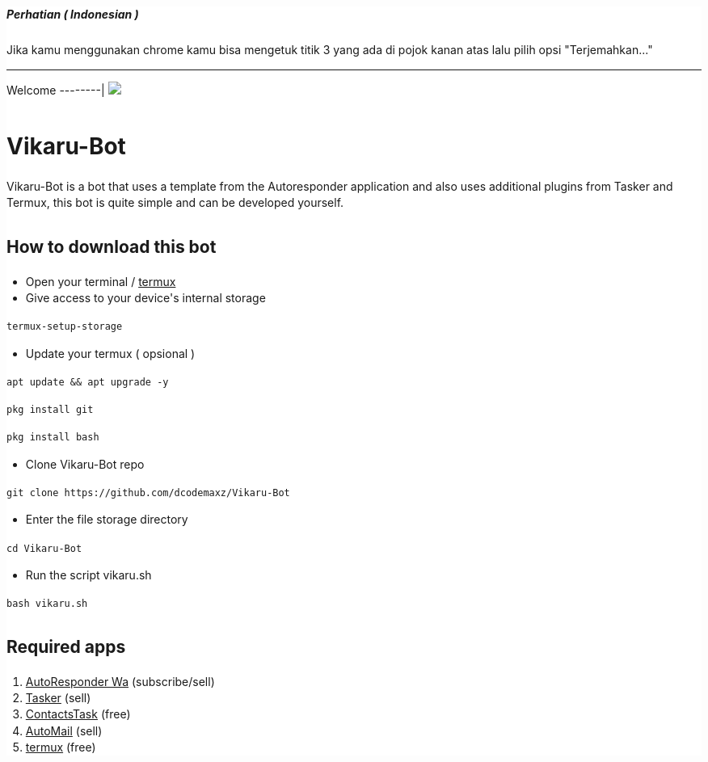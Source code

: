 ##### Perhatian ( Indonesian )

Jika kamu menggunakan chrome kamu bisa mengetuk titik 3 yang ada di pojok kanan atas lalu pilih opsi "Terjemahkan..."

---

Welcome
--------|
![](https://media.tenor.com/iVCiM9W7cvYAAAAd/welcome.gif)

# Vikaru-Bot

Vikaru-Bot is a bot that uses a template from the Autoresponder application and also uses additional plugins from Tasker and Termux, this bot is quite simple and can be developed yourself. 

## How to download this bot

- Open your terminal / [termux](https://github.com/termux/termux-app/releases/tag/v0.118.1)
- Give access to your device's internal storage
```
termux-setup-storage
```
- Update your termux ( opsional )
```
apt update && apt upgrade -y
```
```
pkg install git
```
```
pkg install bash
```
- Clone Vikaru-Bot repo
```
git clone https://github.com/dcodemaxz/Vikaru-Bot
```

- Enter the file storage directory
```
cd Vikaru-Bot
```

- Run the script vikaru.sh
```
bash vikaru.sh
```

## Required apps

1. [AutoResponder Wa](https://play.google.com/store/apps/dev?id=7857280643314172854) (subscribe/sell)
2. [Tasker](https://play.google.com/store/apps/details?id=net.dinglisch.android.taskerm) (sell)
3. [ContactsTask](https://play.google.com/store/apps/details?id=com.balda.contactstask) (free)
4. [AutoMail](https://www.google.com/url?sa=t&source=web&rct=j&opi=89978449&url=https://play.google.com/store/apps/details%3Fid%3Dcom.joaomgcd.autogmail%26hl%3Did%26referrer%3Dutm_source%253Dgoogle%2526utm_medium%253Dorganic%2526utm_term%253Daplikasi%2Bautomail%26pcampaignid%3DAPPU_1_v2QCZ6CrKeyJ4-EPhaS-4AQ&ved=2ahUKEwjghreuxPmIAxXsxDgGHQWSD0wQ5YQBegQIDBAC&usg=AOvVaw1y31sjS79VE0U_TperMzev) (sell)
5. [termux](https://github.com/termux/termux-app/releases/tag/v0.118.1) (free)

